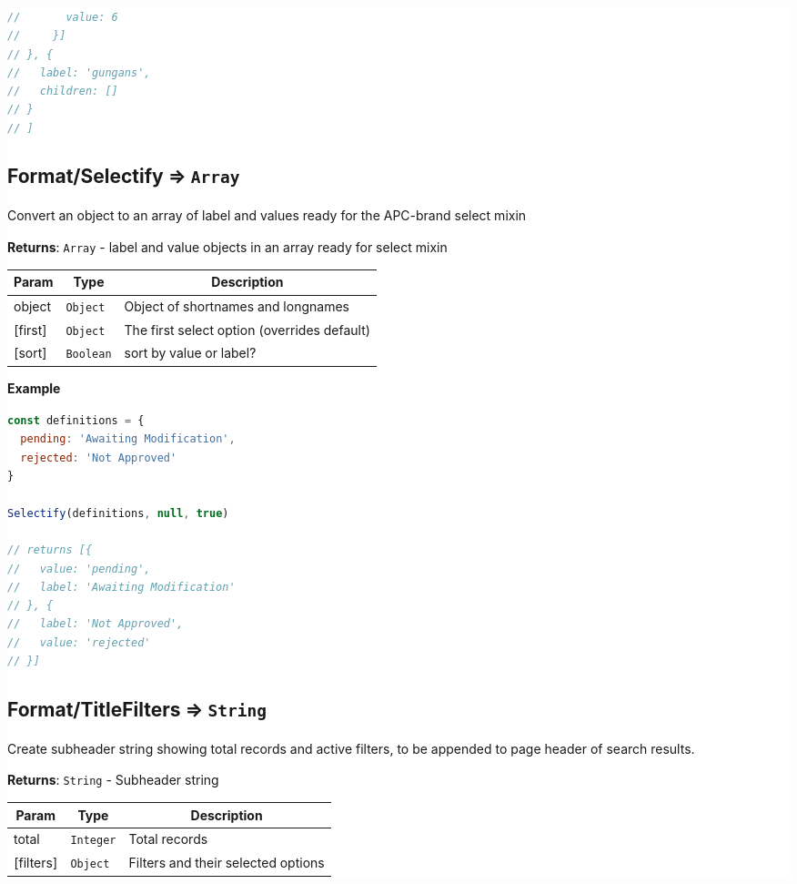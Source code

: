 ```js
//       value: 6
//     }]
// }, {
//   label: 'gungans',
//   children: []
// }
// ]
```
<a name="module_Format/Selectify"></a>

## Format/Selectify ⇒ <code>Array</code>
Convert an object to an array of label and values
ready for the APC-brand select mixin

**Returns**: <code>Array</code> - label and value objects in an array ready for select mixin  

| Param | Type | Description |
| --- | --- | --- |
| object | <code>Object</code> | Object of shortnames and longnames |
| [first] | <code>Object</code> | The first select option (overrides default) |
| [sort] | <code>Boolean</code> | sort by value or label? |

**Example**  
```js
const definitions = {
  pending: 'Awaiting Modification',
  rejected: 'Not Approved'
}

Selectify(definitions, null, true)

// returns [{
//   value: 'pending',
//   label: 'Awaiting Modification'
// }, {
//   label: 'Not Approved',
//   value: 'rejected'
// }]
```
<a name="module_Format/TitleFilters"></a>

## Format/TitleFilters ⇒ <code>String</code>
Create subheader string showing total records and
active filters, to be appended to page header of
search results.

**Returns**: <code>String</code> - Subheader string  

| Param | Type | Description |
| --- | --- | --- |
| total | <code>Integer</code> | Total records |
| [filters] | <code>Object</code> | Filters and their selected options |
